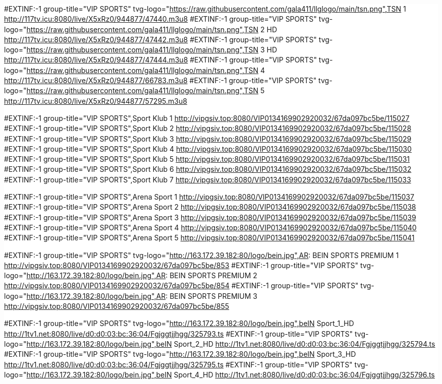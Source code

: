 #EXTINF:-1 group-title="VIP SPORTS" tvg-logo="https://raw.githubusercontent.com/gala411/llglogo/main/tsn.png",TSN 1
http://117tv.icu:8080/live/X5xRz0/944877/47440.m3u8
#EXTINF:-1 group-title="VIP SPORTS" tvg-logo="https://raw.githubusercontent.com/gala411/llglogo/main/tsn.png",TSN 2 HD
http://117tv.icu:8080/live/X5xRz0/944877/47442.m3u8
#EXTINF:-1 group-title="VIP SPORTS" tvg-logo="https://raw.githubusercontent.com/gala411/llglogo/main/tsn.png",TSN 3 HD
http://117tv.icu:8080/live/X5xRz0/944877/47444.m3u8
#EXTINF:-1 group-title="VIP SPORTS" tvg-logo="https://raw.githubusercontent.com/gala411/llglogo/main/tsn.png",TSN 4
http://117tv.icu:8080/live/X5xRz0/944877/66783.m3u8
#EXTINF:-1 group-title="VIP SPORTS" tvg-logo="https://raw.githubusercontent.com/gala411/llglogo/main/tsn.png",TSN 5
http://117tv.icu:8080/live/X5xRz0/944877/57295.m3u8

#EXTINF:-1 group-title="VIP SPORTS",Sport Klub 1
http://vipgsiv.top:8080/VIP0134169902920032/67da097bc5be/115027
#EXTINF:-1 group-title="VIP SPORTS",Sport Klub 2
http://vipgsiv.top:8080/VIP0134169902920032/67da097bc5be/115028
#EXTINF:-1 group-title="VIP SPORTS",Sport Klub 3
http://vipgsiv.top:8080/VIP0134169902920032/67da097bc5be/115029
#EXTINF:-1 group-title="VIP SPORTS",Sport Klub 4
http://vipgsiv.top:8080/VIP0134169902920032/67da097bc5be/115030
#EXTINF:-1 group-title="VIP SPORTS",Sport Klub 5
http://vipgsiv.top:8080/VIP0134169902920032/67da097bc5be/115031
#EXTINF:-1 group-title="VIP SPORTS",Sport Klub 6
http://vipgsiv.top:8080/VIP0134169902920032/67da097bc5be/115032
#EXTINF:-1 group-title="VIP SPORTS",Sport Klub 7
http://vipgsiv.top:8080/VIP0134169902920032/67da097bc5be/115033

#EXTINF:-1 group-title="VIP SPORTS",Arena Sport 1
http://vipgsiv.top:8080/VIP0134169902920032/67da097bc5be/115037
#EXTINF:-1 group-title="VIP SPORTS",Arena Sport 2
http://vipgsiv.top:8080/VIP0134169902920032/67da097bc5be/115038
#EXTINF:-1 group-title="VIP SPORTS",Arena Sport 3
http://vipgsiv.top:8080/VIP0134169902920032/67da097bc5be/115039
#EXTINF:-1 group-title="VIP SPORTS",Arena Sport 4
http://vipgsiv.top:8080/VIP0134169902920032/67da097bc5be/115040
#EXTINF:-1 group-title="VIP SPORTS",Arena Sport 5
http://vipgsiv.top:8080/VIP0134169902920032/67da097bc5be/115041

#EXTINF:-1 group-title="VIP SPORTS" tvg-logo="http://163.172.39.182:80/logo/bein.jpg",AR: BEIN SPORTS PREMIUM 1
http://vipgsiv.top:8080/VIP0134169902920032/67da097bc5be/853
#EXTINF:-1 group-title="VIP SPORTS" tvg-logo="http://163.172.39.182:80/logo/bein.jpg",AR: BEIN SPORTS PREMIUM 2
http://vipgsiv.top:8080/VIP0134169902920032/67da097bc5be/854
#EXTINF:-1 group-title="VIP SPORTS" tvg-logo="http://163.172.39.182:80/logo/bein.jpg",AR: BEIN SPORTS PREMIUM 3
http://vipgsiv.top:8080/VIP0134169902920032/67da097bc5be/855

#EXTINF:-1 group-title="VIP SPORTS" tvg-logo="http://163.172.39.182:80/logo/bein.jpg",beIN Sport_1_HD
http://1tv1.net:8080/live/d0:d0:03:bc:36:04/Fgjggtjjhgg/325793.ts
#EXTINF:-1 group-title="VIP SPORTS" tvg-logo="http://163.172.39.182:80/logo/bein.jpg",beIN Sport_2_HD
http://1tv1.net:8080/live/d0:d0:03:bc:36:04/Fgjggtjjhgg/325794.ts
#EXTINF:-1 group-title="VIP SPORTS" tvg-logo="http://163.172.39.182:80/logo/bein.jpg",beIN Sport_3_HD
http://1tv1.net:8080/live/d0:d0:03:bc:36:04/Fgjggtjjhgg/325795.ts
#EXTINF:-1 group-title="VIP SPORTS" tvg-logo="http://163.172.39.182:80/logo/bein.jpg",beIN Sport_4_HD
http://1tv1.net:8080/live/d0:d0:03:bc:36:04/Fgjggtjjhgg/325796.ts